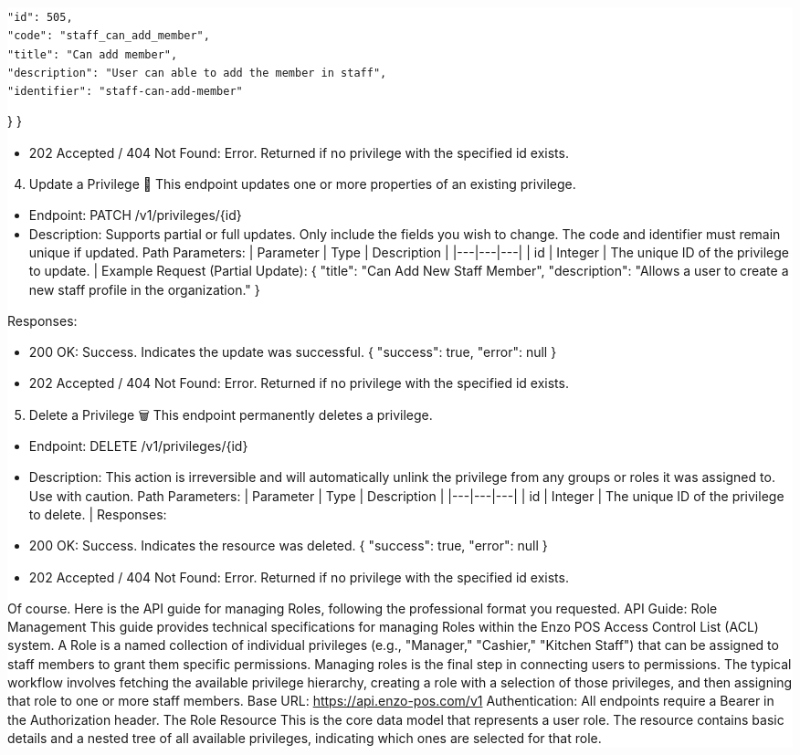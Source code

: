     "id": 505,
    "code": "staff_can_add_member",
    "title": "Can add member",
    "description": "User can able to add the member in staff",
    "identifier": "staff-can-add-member"
  }
}

 * 202 Accepted / 404 Not Found: Error. Returned if no privilege with the specified id exists.
4. Update a Privilege 📝
This endpoint updates one or more properties of an existing privilege.
 * Endpoint: PATCH /v1/privileges/{id}
 * Description: Supports partial or full updates. Only include the fields you wish to change. The code and identifier must remain unique if updated.
Path Parameters:
| Parameter | Type | Description |
|---|---|---|
| id | Integer | The unique ID of the privilege to update. |
Example Request (Partial Update):
{
  "title": "Can Add New Staff Member",
  "description": "Allows a user to create a new staff profile in the organization."
}

Responses:
 * 200 OK: Success. Indicates the update was successful.
   {
  "success": true,
  "error": null
}

 * 202 Accepted / 404 Not Found: Error. Returned if no privilege with the specified id exists.
5. Delete a Privilege 🗑️
This endpoint permanently deletes a privilege.
 * Endpoint: DELETE /v1/privileges/{id}
 * Description: This action is irreversible and will automatically unlink the privilege from any groups or roles it was assigned to. Use with caution.
Path Parameters:
| Parameter | Type | Description |
|---|---|---|
| id | Integer | The unique ID of the privilege to delete. |
Responses:
 * 200 OK: Success. Indicates the resource was deleted.
   {
  "success": true,
  "error": null
}

 * 202 Accepted / 404 Not Found: Error. Returned if no privilege with the specified id exists.


Of course. Here is the API guide for managing Roles, following the professional format you requested.
API Guide: Role Management
This guide provides technical specifications for managing Roles within the Enzo POS Access Control List (ACL) system. A Role is a named collection of individual privileges (e.g., "Manager," "Cashier," "Kitchen Staff") that can be assigned to staff members to grant them specific permissions.
Managing roles is the final step in connecting users to permissions. The typical workflow involves fetching the available privilege hierarchy, creating a role with a selection of those privileges, and then assigning that role to one or more staff members.
Base URL: https://api.enzo-pos.com/v1
Authentication: All endpoints require a Bearer <accessToken> in the Authorization header.
The Role Resource
This is the core data model that represents a user role. The resource contains basic details and a nested tree of all available privileges, indicating which ones are selected for that role.